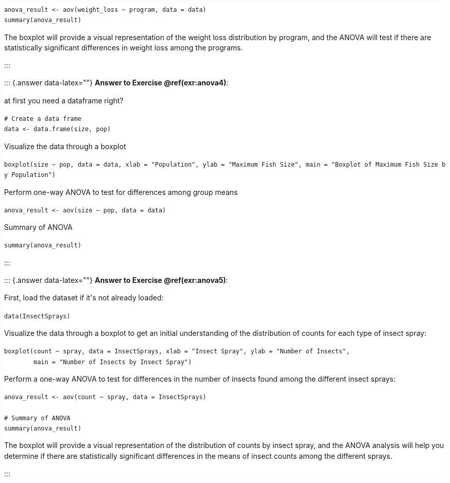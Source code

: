 
    anova_result <- aov(weight_loss ~ program, data = data)
    summary(anova_result)
    
The boxplot will provide a visual representation of the weight loss distribution by program, and the ANOVA will test if there are statistically significant differences in weight loss among the programs.
    
:::


::: {.answer data-latex=""}
**Answer to Exercise \@ref(exr:anova4)**:

at first you need a dataframe right?

    # Create a data frame
    data <- data.frame(size, pop)

Visualize the data through a boxplot

    boxplot(size ~ pop, data = data, xlab = "Population", ylab = "Maximum Fish Size", main = "Boxplot of Maximum Fish Size by Population")

Perform one-way ANOVA to test for differences among group means
 
    anova_result <- aov(size ~ pop, data = data)

Summary of ANOVA

    summary(anova_result)

:::

::: {.answer data-latex=""}
**Answer to Exercise \@ref(exr:anova5)**:

First, load the dataset if it's not already loaded:

    data(InsectSprays)
    
Visualize the data through a boxplot to get an initial understanding of the distribution of counts for each type of insect spray:

    
    boxplot(count ~ spray, data = InsectSprays, xlab = "Insect Spray", ylab = "Number of Insects",
            main = "Number of Insects by Insect Spray")


Perform a one-way ANOVA to test for differences in the number of insects found among the different insect sprays:
    
    anova_result <- aov(count ~ spray, data = InsectSprays)
    
    # Summary of ANOVA
    summary(anova_result)

The boxplot will provide a visual representation of the distribution of counts by insect spray, and the ANOVA analysis will help you determine if there are statistically significant differences in the means of insect counts among the different sprays.

:::




